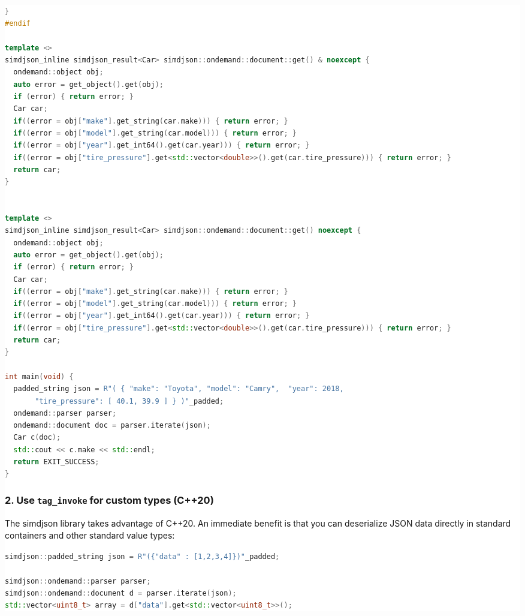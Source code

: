 ```C++
}
#endif

template <>
simdjson_inline simdjson_result<Car> simdjson::ondemand::document::get() & noexcept {
  ondemand::object obj;
  auto error = get_object().get(obj);
  if (error) { return error; }
  Car car;
  if((error = obj["make"].get_string(car.make))) { return error; }
  if((error = obj["model"].get_string(car.model))) { return error; }
  if((error = obj["year"].get_int64().get(car.year))) { return error; }
  if((error = obj["tire_pressure"].get<std::vector<double>>().get(car.tire_pressure))) { return error; }
  return car;
}


template <>
simdjson_inline simdjson_result<Car> simdjson::ondemand::document::get() noexcept {
  ondemand::object obj;
  auto error = get_object().get(obj);
  if (error) { return error; }
  Car car;
  if((error = obj["make"].get_string(car.make))) { return error; }
  if((error = obj["model"].get_string(car.model))) { return error; }
  if((error = obj["year"].get_int64().get(car.year))) { return error; }
  if((error = obj["tire_pressure"].get<std::vector<double>>().get(car.tire_pressure))) { return error; }
  return car;
}

int main(void) {
  padded_string json = R"( { "make": "Toyota", "model": "Camry",  "year": 2018,
       "tire_pressure": [ 40.1, 39.9 ] } )"_padded;
  ondemand::parser parser;
  ondemand::document doc = parser.iterate(json);
  Car c(doc);
  std::cout << c.make << std::endl;
  return EXIT_SUCCESS;
}
```

### 2. Use `tag_invoke` for custom types (C++20)

The simdjson library takes advantage of C++20. An immediate benefit
is that you can deserialize JSON data directly in standard containers
and other standard value types:

```C++
simdjson::padded_string json = R"({"data" : [1,2,3,4]})"_padded;

simdjson::ondemand::parser parser;
simdjson::ondemand::document d = parser.iterate(json);
std::vector<uint8_t> array = d["data"].get<std::vector<uint8_t>>();
```

